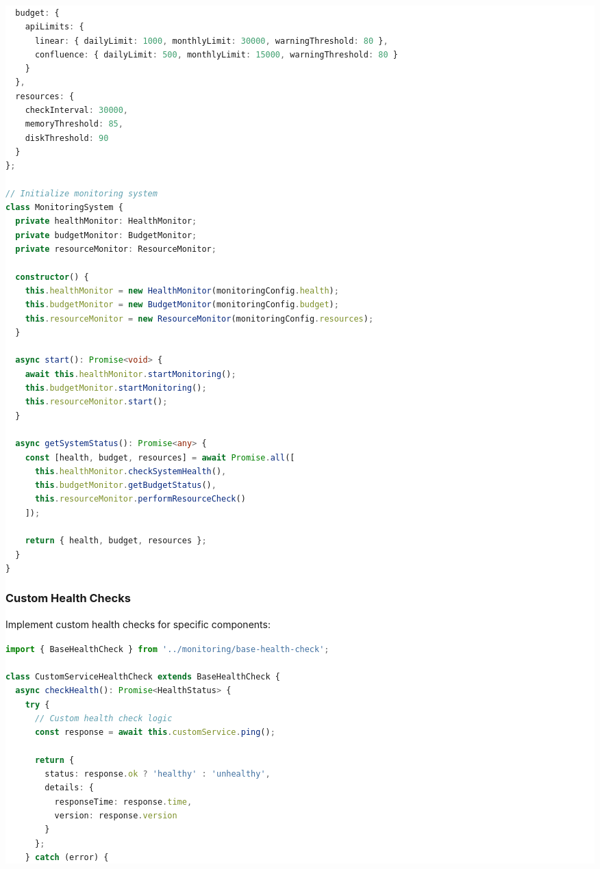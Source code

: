```typescript
  budget: {
    apiLimits: {
      linear: { dailyLimit: 1000, monthlyLimit: 30000, warningThreshold: 80 },
      confluence: { dailyLimit: 500, monthlyLimit: 15000, warningThreshold: 80 }
    }
  },
  resources: {
    checkInterval: 30000,
    memoryThreshold: 85,
    diskThreshold: 90
  }
};

// Initialize monitoring system
class MonitoringSystem {
  private healthMonitor: HealthMonitor;
  private budgetMonitor: BudgetMonitor;
  private resourceMonitor: ResourceMonitor;

  constructor() {
    this.healthMonitor = new HealthMonitor(monitoringConfig.health);
    this.budgetMonitor = new BudgetMonitor(monitoringConfig.budget);
    this.resourceMonitor = new ResourceMonitor(monitoringConfig.resources);
  }

  async start(): Promise<void> {
    await this.healthMonitor.startMonitoring();
    this.budgetMonitor.startMonitoring();
    this.resourceMonitor.start();
  }

  async getSystemStatus(): Promise<any> {
    const [health, budget, resources] = await Promise.all([
      this.healthMonitor.checkSystemHealth(),
      this.budgetMonitor.getBudgetStatus(),
      this.resourceMonitor.performResourceCheck()
    ]);

    return { health, budget, resources };
  }
}
```

### Custom Health Checks

Implement custom health checks for specific components:

```typescript
import { BaseHealthCheck } from '../monitoring/base-health-check';

class CustomServiceHealthCheck extends BaseHealthCheck {
  async checkHealth(): Promise<HealthStatus> {
    try {
      // Custom health check logic
      const response = await this.customService.ping();
      
      return {
        status: response.ok ? 'healthy' : 'unhealthy',
        details: {
          responseTime: response.time,
          version: response.version
        }
      };
    } catch (error) {
```